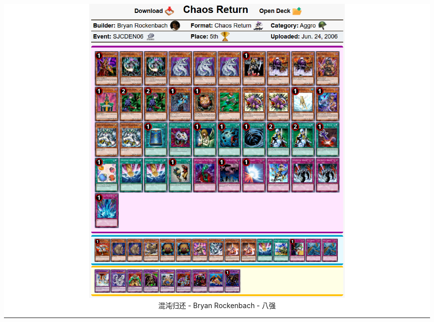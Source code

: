 <center>
    <img src = "5-1.png"
         width = "60%">
    <br>
    混沌归还 - Bryan Rockenbach - 八强
</center>

---